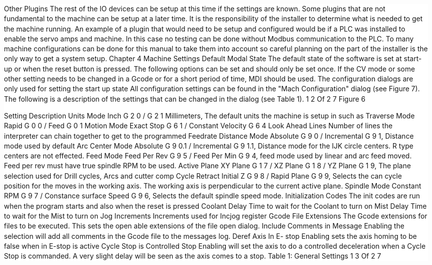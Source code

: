 


Other Plugins
The rest of the IO devices can be setup at this time if the settings are known. Some plugins that are
not fundamental to the machine can be setup at a later time. It is the responsibility of the installer to
determine what is needed to get the machine running. An example of a plugin that would need to be
setup and configured would be if a PLC was installed to enable the servo amps and machine. In this case
no testing can be done without Modbus communication to the PLC. To many machine configurations can
be done for this manual to take them into account so careful planning on the part of the installer is the
only way to get a system setup.
Chapter 4 Machine Settings
Default Modal State
The default state of the software is set at start-up or when the reset button is pressed. The following
options can be set and should only be set once. If the CV mode or some other setting needs to be
changed in a Gcode or for a short period of time, MDI should be used. The configuration dialogs are only
used for setting the start up state
All configuration settings can be found in the "Mach Configuration" dialog (see Figure 7). The following is
a description of the settings that can be changed in the dialog (see Table 1).
1 2 Of 2 7 Figure 6




Setting Description
Units Mode Inch G 2 0 / G 2 1 Millimeters, The default units the machine is setup in such as
Traverse Mode Rapid G 0 0 / Feed G 0 1
Motion Mode Exact Stop G 6 1 / Constant Velocity G 6 4
Look Ahead Lines Number of lines the interpreter can chain together to get to the programmed
Feedrate
Distance Mode Absolute G 9 0 / Incremental G 9 1, Distance mode used by default
Arc Center Mode Absolute G 9 0.1 / Incremental G 9 1.1, Distance mode for the IJK circle centers. R
type centers are not effected.
Feed Mode Feed Per Rev G 9 5 / Feed Per Min G 9 4, feed mode used by linear and arc feed
moved. Feed per rev must have true spindle RPM to be used.
Active Plane XY Plane G 1 7 / XZ Plane G 1 8 / YZ Plane G 1 9, The plane selection used for Drill
cycles, Arcs and cutter comp
Cycle Retract Initial Z G 9 8 / Rapid Plane G 9 9, Selects the can cycle position for the moves in
the working axis. The working axis is perpendicular to the current active plane.
Spindle Mode Constant RPM G 9 7 / Constance surface Speed G 9 6, Selects the default spindle
speed mode.
Initialization Codes The init codes are run when the program starts and also when the reset is
pressed
Coolant Delay Time to wait for the Coolant to turn on
Mist Delay Time to wait for the Mist to turn on
Jog Increments Increments used for Incjog register
Gcode File
Extensions The Gcode extensions for files to be executed. This sets the open able extensions
of the file open dialog.
Include Comments
in Message Enabling the selection will add all comments in the Gcode file to the messages
log.
Deref Axis In E-
stop Enabling sets the axis homing to be false when in E-stop is active
Cycle Stop is
Controlled Stop Enabling will set the axis to do a controlled deceleration when a Cycle Stop is
commanded. A very slight delay will be seen as the axis comes to a stop.
Table 1: General Settings
1 3 Of 2 7
